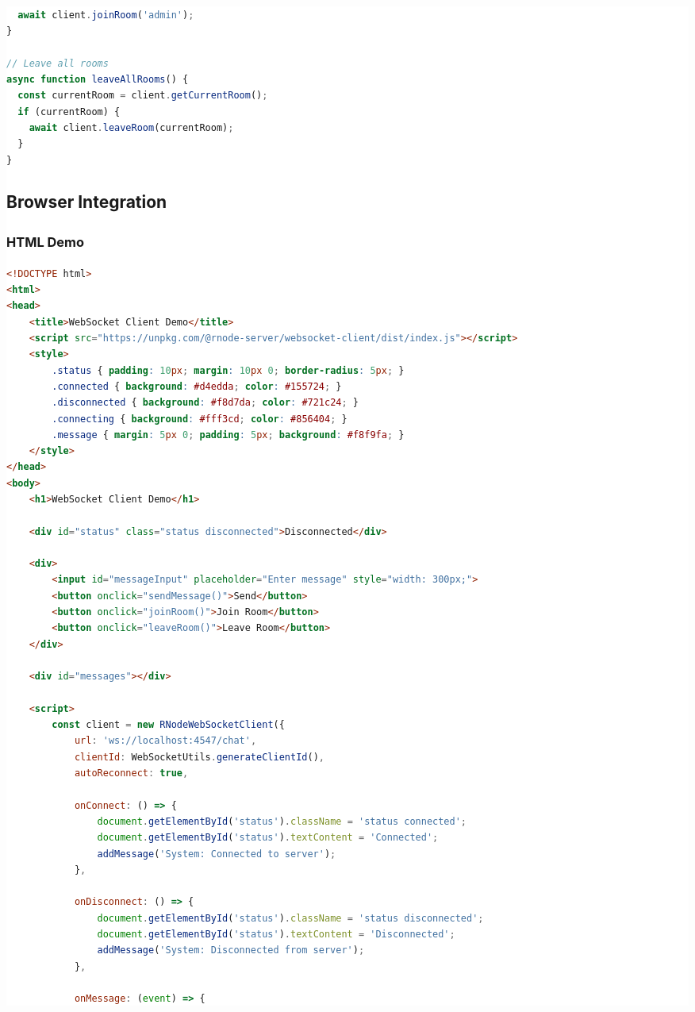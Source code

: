 ```javascript
  await client.joinRoom('admin');
}

// Leave all rooms
async function leaveAllRooms() {
  const currentRoom = client.getCurrentRoom();
  if (currentRoom) {
    await client.leaveRoom(currentRoom);
  }
}
```

## Browser Integration

### HTML Demo

```html
<!DOCTYPE html>
<html>
<head>
    <title>WebSocket Client Demo</title>
    <script src="https://unpkg.com/@rnode-server/websocket-client/dist/index.js"></script>
    <style>
        .status { padding: 10px; margin: 10px 0; border-radius: 5px; }
        .connected { background: #d4edda; color: #155724; }
        .disconnected { background: #f8d7da; color: #721c24; }
        .connecting { background: #fff3cd; color: #856404; }
        .message { margin: 5px 0; padding: 5px; background: #f8f9fa; }
    </style>
</head>
<body>
    <h1>WebSocket Client Demo</h1>
    
    <div id="status" class="status disconnected">Disconnected</div>
    
    <div>
        <input id="messageInput" placeholder="Enter message" style="width: 300px;">
        <button onclick="sendMessage()">Send</button>
        <button onclick="joinRoom()">Join Room</button>
        <button onclick="leaveRoom()">Leave Room</button>
    </div>
    
    <div id="messages"></div>
    
    <script>
        const client = new RNodeWebSocketClient({
            url: 'ws://localhost:4547/chat',
            clientId: WebSocketUtils.generateClientId(),
            autoReconnect: true,
            
            onConnect: () => {
                document.getElementById('status').className = 'status connected';
                document.getElementById('status').textContent = 'Connected';
                addMessage('System: Connected to server');
            },
            
            onDisconnect: () => {
                document.getElementById('status').className = 'status disconnected';
                document.getElementById('status').textContent = 'Disconnected';
                addMessage('System: Disconnected from server');
            },
            
            onMessage: (event) => {
```